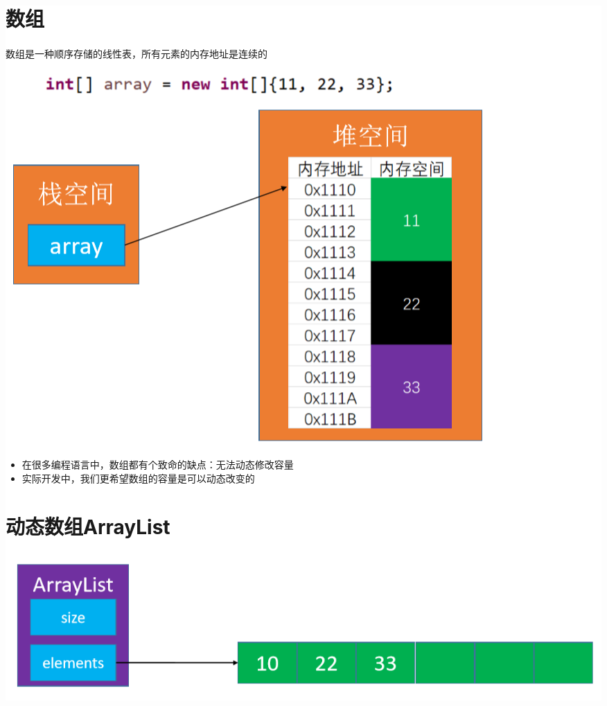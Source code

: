 # 数组

数组是一种顺序存储的线性表，所有元素的内存地址是连续的

![image-20200228190640764](图片.assets/image-20200228190640764.png)

- 在很多编程语言中，数组都有个致命的缺点：无法动态修改容量
- 实际开发中，我们更希望数组的容量是可以动态改变的 

# 动态数组ArrayList

![image-20200228190659153](图片.assets/image-20200228190659153.png)
